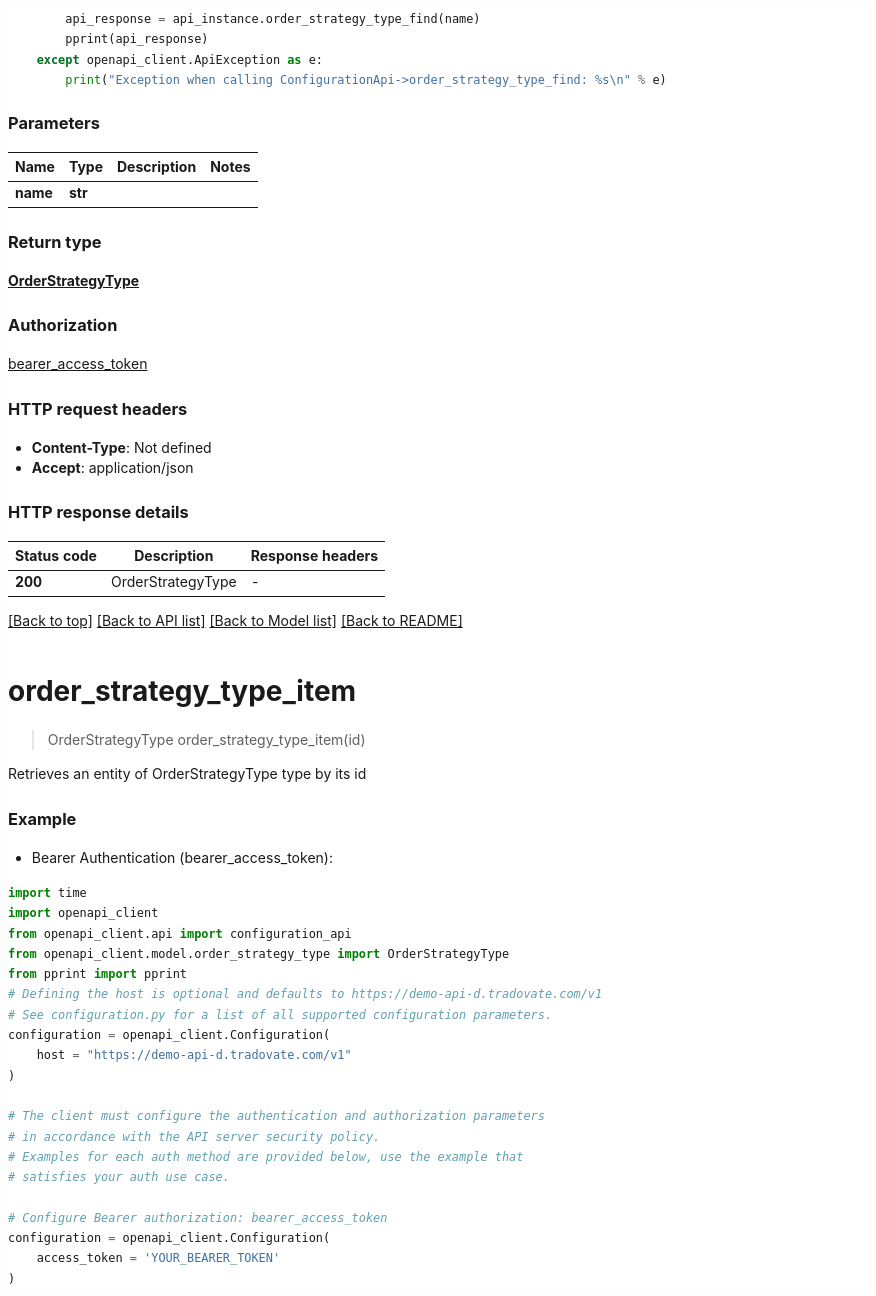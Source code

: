 ```python
        api_response = api_instance.order_strategy_type_find(name)
        pprint(api_response)
    except openapi_client.ApiException as e:
        print("Exception when calling ConfigurationApi->order_strategy_type_find: %s\n" % e)
```

### Parameters

Name | Type | Description  | Notes
------------- | ------------- | ------------- | -------------
 **name** | **str**|  |

### Return type

[**OrderStrategyType**](OrderStrategyType.md)

### Authorization

[bearer_access_token](../README.md#bearer_access_token)

### HTTP request headers

 - **Content-Type**: Not defined
 - **Accept**: application/json

### HTTP response details
| Status code | Description | Response headers |
|-------------|-------------|------------------|
**200** | OrderStrategyType |  -  |

[[Back to top]](#) [[Back to API list]](../README.md#documentation-for-api-endpoints) [[Back to Model list]](../README.md#documentation-for-models) [[Back to README]](../README.md)

# **order_strategy_type_item**
> OrderStrategyType order_strategy_type_item(id)



Retrieves an entity of OrderStrategyType type by its id

### Example

* Bearer Authentication (bearer_access_token):
```python
import time
import openapi_client
from openapi_client.api import configuration_api
from openapi_client.model.order_strategy_type import OrderStrategyType
from pprint import pprint
# Defining the host is optional and defaults to https://demo-api-d.tradovate.com/v1
# See configuration.py for a list of all supported configuration parameters.
configuration = openapi_client.Configuration(
    host = "https://demo-api-d.tradovate.com/v1"
)

# The client must configure the authentication and authorization parameters
# in accordance with the API server security policy.
# Examples for each auth method are provided below, use the example that
# satisfies your auth use case.

# Configure Bearer authorization: bearer_access_token
configuration = openapi_client.Configuration(
    access_token = 'YOUR_BEARER_TOKEN'
)

```